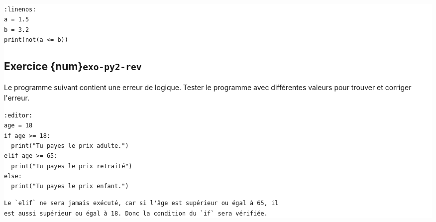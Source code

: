 </td><td style="padding-left: 1rem">

```{exec} python
:linenos:
a = 1.5
b = 3.2
print(not(a <= b))
```

</td></tr></table>

## Exercice {num}`exo-py2-rev`

Le programme suivant contient une erreur de logique. Tester le programme avec
différentes valeurs pour trouver et corriger l'erreur.

```{exec} python
:editor:
age = 18
if age >= 18:
  print("Tu payes le prix adulte.")
elif age >= 65:
  print("Tu payes le prix retraité")
else:
  print("Tu payes le prix enfant.")
```

```{solution}
Le `elif` ne sera jamais exécuté, car si l'âge est supérieur ou égal à 65, il
est aussi supérieur ou égal à 18. Donc la condition du `if` sera vérifiée.
```
